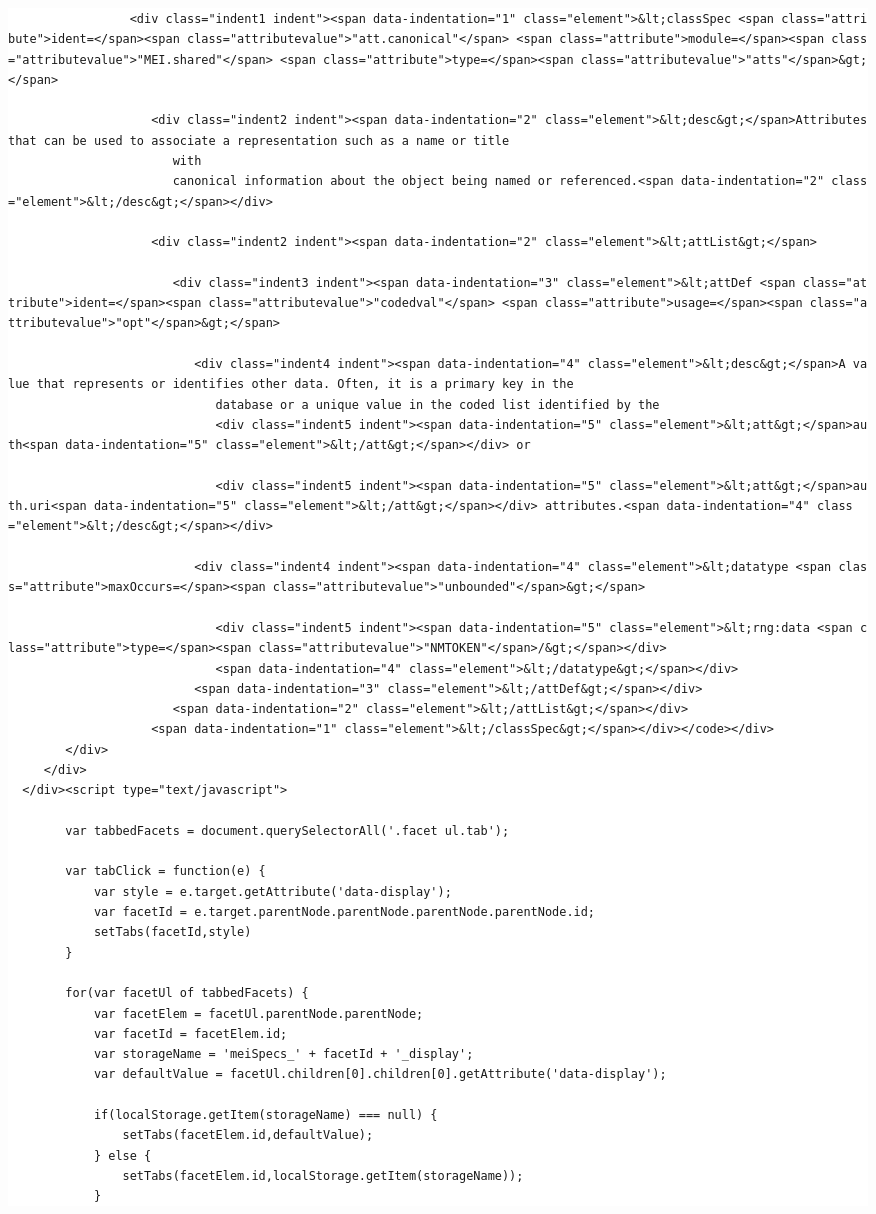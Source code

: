                      <div class="indent1 indent"><span data-indentation="1" class="element">&lt;classSpec <span class="attribute">ident=</span><span class="attributevalue">"att.canonical"</span> <span class="attribute">module=</span><span class="attributevalue">"MEI.shared"</span> <span class="attribute">type=</span><span class="attributevalue">"atts"</span>&gt;</span>
                        
                        <div class="indent2 indent"><span data-indentation="2" class="element">&lt;desc&gt;</span>Attributes that can be used to associate a representation such as a name or title
                           with
                           canonical information about the object being named or referenced.<span data-indentation="2" class="element">&lt;/desc&gt;</span></div>
                        
                        <div class="indent2 indent"><span data-indentation="2" class="element">&lt;attList&gt;</span>
                           
                           <div class="indent3 indent"><span data-indentation="3" class="element">&lt;attDef <span class="attribute">ident=</span><span class="attributevalue">"codedval"</span> <span class="attribute">usage=</span><span class="attributevalue">"opt"</span>&gt;</span>
                              
                              <div class="indent4 indent"><span data-indentation="4" class="element">&lt;desc&gt;</span>A value that represents or identifies other data. Often, it is a primary key in the
                                 database or a unique value in the coded list identified by the 
                                 <div class="indent5 indent"><span data-indentation="5" class="element">&lt;att&gt;</span>auth<span data-indentation="5" class="element">&lt;/att&gt;</span></div> or
                                 
                                 <div class="indent5 indent"><span data-indentation="5" class="element">&lt;att&gt;</span>auth.uri<span data-indentation="5" class="element">&lt;/att&gt;</span></div> attributes.<span data-indentation="4" class="element">&lt;/desc&gt;</span></div>
                              
                              <div class="indent4 indent"><span data-indentation="4" class="element">&lt;datatype <span class="attribute">maxOccurs=</span><span class="attributevalue">"unbounded"</span>&gt;</span>
                                 
                                 <div class="indent5 indent"><span data-indentation="5" class="element">&lt;rng:data <span class="attribute">type=</span><span class="attributevalue">"NMTOKEN"</span>/&gt;</span></div>
                                 <span data-indentation="4" class="element">&lt;/datatype&gt;</span></div>
                              <span data-indentation="3" class="element">&lt;/attDef&gt;</span></div>
                           <span data-indentation="2" class="element">&lt;/attList&gt;</span></div>
                        <span data-indentation="1" class="element">&lt;/classSpec&gt;</span></div></code></div>
            </div>
         </div>
      </div><script type="text/javascript">
            
            var tabbedFacets = document.querySelectorAll('.facet ul.tab');
            
            var tabClick = function(e) {
                var style = e.target.getAttribute('data-display');
                var facetId = e.target.parentNode.parentNode.parentNode.parentNode.id;
                setTabs(facetId,style)
            }
            
            for(var facetUl of tabbedFacets) {
                var facetElem = facetUl.parentNode.parentNode;
                var facetId = facetElem.id;
                var storageName = 'meiSpecs_' + facetId + '_display';
                var defaultValue = facetUl.children[0].children[0].getAttribute('data-display');
                
                if(localStorage.getItem(storageName) === null) {
                    setTabs(facetElem.id,defaultValue);
                } else {
                    setTabs(facetElem.id,localStorage.getItem(storageName));
                }
                